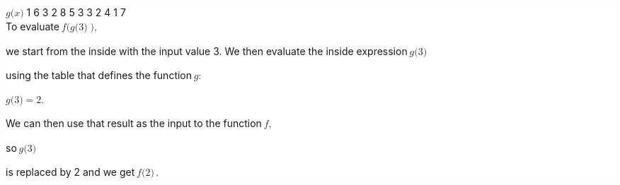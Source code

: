 </th>
<th data-align="center"><math xmlns="http://www.w3.org/1998/Math/MathML">
<mrow>
<mi>g</mi><mo stretchy="false">(</mo><mi>x</mi><mo stretchy="false">)</mo></mrow>
</math>
</th>
</tr>
</thead><tbody>
<tr>
<td data-align="center">1</td>
<td data-align="center">6</td>
<td data-align="center">3</td>
</tr>
<tr>
<td data-align="center">2</td>
<td data-align="center">8</td>
<td data-align="center">5</td>
</tr>
<tr>
<td data-align="center">3</td>
<td data-align="center">3</td>
<td data-align="center">2</td>
</tr>
<tr>
<td data-align="center">4</td>
<td data-align="center">1</td>
<td data-align="center">7</td>
</tr>
</tbody></table>
</div>
<div data-type="solution" class="solution" markdown="1">
To evaluate<math xmlns="http://www.w3.org/1998/Math/MathML"> <mrow> <mtext> </mtext><mi>f</mi><mo stretchy="false">(</mo><mi>g</mi><mo stretchy="false">(</mo><mn>3</mn><mo stretchy="false">)</mo><mo stretchy="false">),</mo><mtext> </mtext></mrow> </math>

we start from the inside with the input value 3. We then evaluate the inside expression<math xmlns="http://www.w3.org/1998/Math/MathML"> <mrow> <mtext> </mtext><mi>g</mi><mo stretchy="false">(</mo><mn>3</mn><mo stretchy="false">)</mo><mtext> </mtext></mrow> </math>

using the table that defines the function<math xmlns="http://www.w3.org/1998/Math/MathML"> <mrow> <mtext> </mtext><mi>g</mi><mo>:</mo><mtext> </mtext></mrow> </math>

<math xmlns="http://www.w3.org/1998/Math/MathML"> <mrow> <mi>g</mi><mo stretchy="false">(</mo><mn>3</mn><mo stretchy="false">)</mo><mo>=</mo><mn>2.</mn><mtext> </mtext></mrow> </math>

We can then use that result as the input to the function<math xmlns="http://www.w3.org/1998/Math/MathML"> <mrow> <mtext> </mtext><mi>f</mi><mo>,</mo><mtext> </mtext></mrow> </math>

so<math xmlns="http://www.w3.org/1998/Math/MathML"> <mrow> <mtext> </mtext><mi>g</mi><mo stretchy="false">(</mo><mn>3</mn><mo stretchy="false">)</mo><mtext> </mtext></mrow> </math>

is replaced by 2 and we get<math xmlns="http://www.w3.org/1998/Math/MathML"> <mrow> <mtext> </mtext><mi>f</mi><mo stretchy="false">(</mo><mn>2</mn><mo stretchy="false">)</mo><mo>.</mo><mtext> </mtext></mrow> </math>
